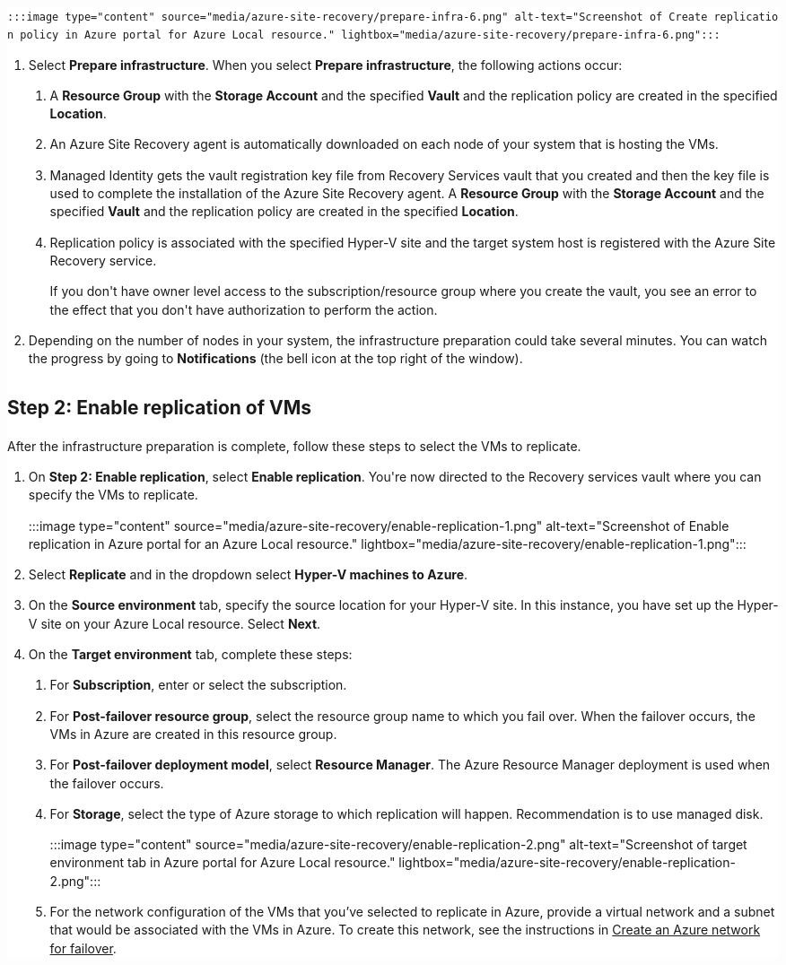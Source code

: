     :::image type="content" source="media/azure-site-recovery/prepare-infra-6.png" alt-text="Screenshot of Create replication policy in Azure portal for Azure Local resource." lightbox="media/azure-site-recovery/prepare-infra-6.png":::

1. Select **Prepare infrastructure**. When you select **Prepare infrastructure**, the following actions occur:
    1. A **Resource Group** with the **Storage Account** and the specified **Vault** and the replication policy are created in the specified **Location**.
    1. An Azure Site Recovery agent is automatically downloaded on each node of your system that is hosting the VMs.
    1. Managed Identity gets the vault registration key file from Recovery Services vault that you created and then the key file is used to complete the installation of the Azure Site Recovery agent. A **Resource Group** with the **Storage Account** and the specified **Vault** and the replication policy are created in the specified **Location**.
    1. Replication policy is associated with the specified Hyper-V site and the target system host is registered with the Azure Site Recovery service.

        If you don't have owner level access to the subscription/resource group where you create the vault, you see an error to the effect that you don't have authorization to perform the action.

1. Depending on the number of nodes in your system, the infrastructure preparation could take several minutes. You can watch the progress by going to **Notifications** (the bell icon at the top right of the window).

## Step 2: Enable replication of VMs

After the infrastructure preparation is complete, follow these steps to select the VMs to replicate.

1. On **Step 2: Enable replication**, select **Enable replication**. You're now directed to the Recovery services vault where you can specify the VMs to replicate.

    :::image type="content" source="media/azure-site-recovery/enable-replication-1.png" alt-text="Screenshot of Enable replication in Azure portal for an Azure Local resource." lightbox="media/azure-site-recovery/enable-replication-1.png":::

1. Select **Replicate** and in the dropdown select **Hyper-V machines to Azure**.
2. On the **Source environment** tab, specify the source location for your Hyper-V site. In this instance, you have set up the Hyper-V site on your Azure Local resource. Select **Next**.

1. On the **Target environment** tab, complete these steps:
    1. For **Subscription**, enter or select the subscription.
    1. For **Post-failover resource group**, select the resource group name to which you fail over. When the failover occurs, the VMs in Azure are created in this resource group.
    1. For **Post-failover deployment model**, select **Resource Manager**. The Azure Resource Manager deployment is used when the failover occurs.
    1. For **Storage**, select the type of Azure storage to which replication will happen. Recommendation is to use managed disk.

        :::image type="content" source="media/azure-site-recovery/enable-replication-2.png" alt-text="Screenshot of target environment tab in Azure portal for Azure Local resource." lightbox="media/azure-site-recovery/enable-replication-2.png":::

    1. For the network configuration of the VMs that you’ve selected to replicate in Azure, provide a virtual network and a subnet that would be associated with the VMs in Azure. To create this network, see the instructions in [Create an Azure network for failover](/azure/site-recovery/tutorial-dr-drill-azure#create-a-network-for-test-failover).
